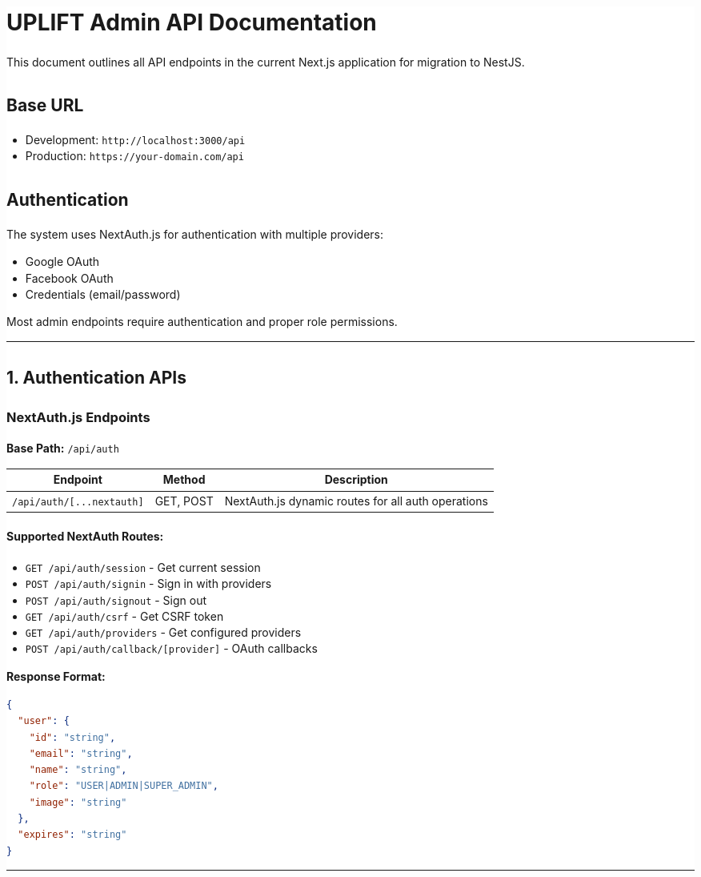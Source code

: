 # UPLIFT Admin API Documentation

This document outlines all API endpoints in the current Next.js application for migration to NestJS.

## Base URL
- Development: `http://localhost:3000/api`
- Production: `https://your-domain.com/api`

## Authentication
The system uses NextAuth.js for authentication with multiple providers:
- Google OAuth
- Facebook OAuth  
- Credentials (email/password)

Most admin endpoints require authentication and proper role permissions.

---

## 1. Authentication APIs

### NextAuth.js Endpoints
**Base Path:** `/api/auth`

| Endpoint | Method | Description |
|----------|---------|-------------|
| `/api/auth/[...nextauth]` | GET, POST | NextAuth.js dynamic routes for all auth operations |

#### Supported NextAuth Routes:
- `GET /api/auth/session` - Get current session
- `POST /api/auth/signin` - Sign in with providers
- `POST /api/auth/signout` - Sign out
- `GET /api/auth/csrf` - Get CSRF token
- `GET /api/auth/providers` - Get configured providers
- `POST /api/auth/callback/[provider]` - OAuth callbacks

**Response Format:**
```json
{
  "user": {
    "id": "string",
    "email": "string", 
    "name": "string",
    "role": "USER|ADMIN|SUPER_ADMIN",
    "image": "string"
  },
  "expires": "string"
}
```

---